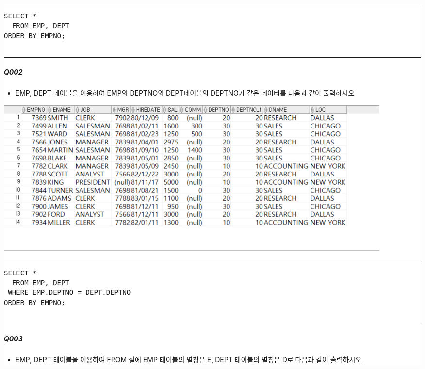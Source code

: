 
---

<pre class="codeblock">
SELECT *
  FROM EMP, DEPT
ORDER BY EMPNO;

</pre>


---

##### Q002
- EMP, DEPT 테이블을 이용하여
  EMP의 DEPTNO와 DEPT테이블의 DEPTNO가 같은 데이터를  다음과 같이 출력하시오
<img src="img/chap08_002.png" alt="" width="90%" />


---

<pre class="codeblock">
SELECT *
  FROM EMP, DEPT
 WHERE EMP.DEPTNO = DEPT.DEPTNO
ORDER BY EMPNO;

</pre>


---

##### Q003
- EMP, DEPT 테이블을 이용하여
  FROM 절에  EMP 테이블의 별칭은 E, DEPT 테이블의 별칭은 D로   다음과 같이 출력하시오